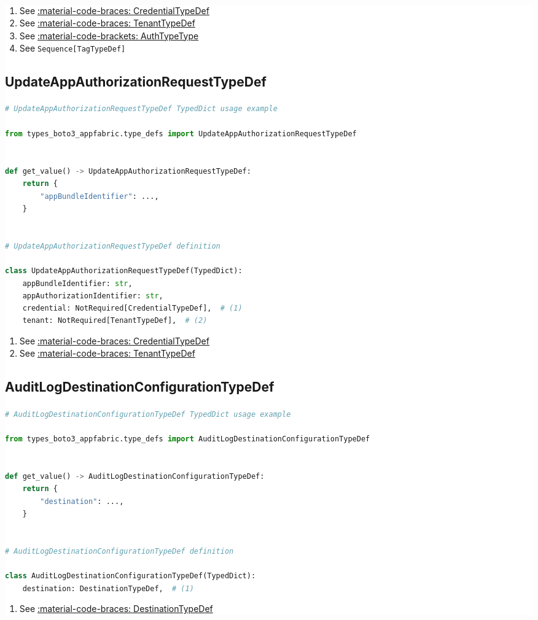 1. See [:material-code-braces: CredentialTypeDef](./type_defs.md#credentialtypedef)
2. See [:material-code-braces: TenantTypeDef](./type_defs.md#tenanttypedef)
3. See [:material-code-brackets: AuthTypeType](./literals.md#authtypetype)
4. See `Sequence[TagTypeDef]`

## UpdateAppAuthorizationRequestTypeDef

```python
# UpdateAppAuthorizationRequestTypeDef TypedDict usage example

from types_boto3_appfabric.type_defs import UpdateAppAuthorizationRequestTypeDef


def get_value() -> UpdateAppAuthorizationRequestTypeDef:
    return {
        "appBundleIdentifier": ...,
    }


# UpdateAppAuthorizationRequestTypeDef definition

class UpdateAppAuthorizationRequestTypeDef(TypedDict):
    appBundleIdentifier: str,
    appAuthorizationIdentifier: str,
    credential: NotRequired[CredentialTypeDef],  # (1)
    tenant: NotRequired[TenantTypeDef],  # (2)
```

1. See [:material-code-braces: CredentialTypeDef](./type_defs.md#credentialtypedef)
2. See [:material-code-braces: TenantTypeDef](./type_defs.md#tenanttypedef)

## AuditLogDestinationConfigurationTypeDef

```python
# AuditLogDestinationConfigurationTypeDef TypedDict usage example

from types_boto3_appfabric.type_defs import AuditLogDestinationConfigurationTypeDef


def get_value() -> AuditLogDestinationConfigurationTypeDef:
    return {
        "destination": ...,
    }


# AuditLogDestinationConfigurationTypeDef definition

class AuditLogDestinationConfigurationTypeDef(TypedDict):
    destination: DestinationTypeDef,  # (1)
```

1. See [:material-code-braces: DestinationTypeDef](./type_defs.md#destinationtypedef)
